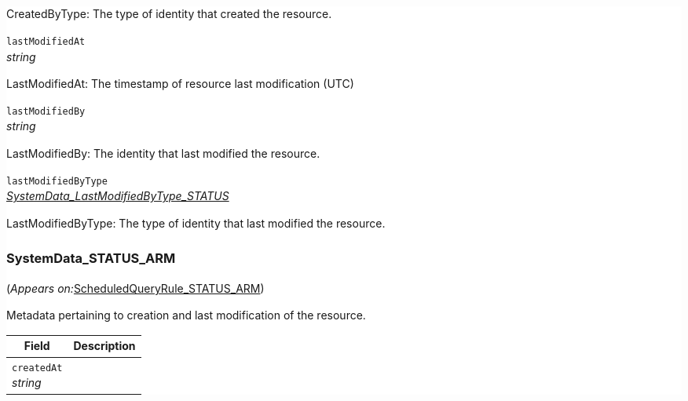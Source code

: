 <td>
<p>CreatedByType: The type of identity that created the resource.</p>
</td>
</tr>
<tr>
<td>
<code>lastModifiedAt</code><br/>
<em>
string
</em>
</td>
<td>
<p>LastModifiedAt: The timestamp of resource last modification (UTC)</p>
</td>
</tr>
<tr>
<td>
<code>lastModifiedBy</code><br/>
<em>
string
</em>
</td>
<td>
<p>LastModifiedBy: The identity that last modified the resource.</p>
</td>
</tr>
<tr>
<td>
<code>lastModifiedByType</code><br/>
<em>
<a href="#insights.azure.com/v1api20220615.SystemData_LastModifiedByType_STATUS">
SystemData_LastModifiedByType_STATUS
</a>
</em>
</td>
<td>
<p>LastModifiedByType: The type of identity that last modified the resource.</p>
</td>
</tr>
</tbody>
</table>
<h3 id="insights.azure.com/v1api20220615.SystemData_STATUS_ARM">SystemData_STATUS_ARM
</h3>
<p>
(<em>Appears on:</em><a href="#insights.azure.com/v1api20220615.ScheduledQueryRule_STATUS_ARM">ScheduledQueryRule_STATUS_ARM</a>)
</p>
<div>
<p>Metadata pertaining to creation and last modification of the resource.</p>
</div>
<table>
<thead>
<tr>
<th>Field</th>
<th>Description</th>
</tr>
</thead>
<tbody>
<tr>
<td>
<code>createdAt</code><br/>
<em>
string
</em>